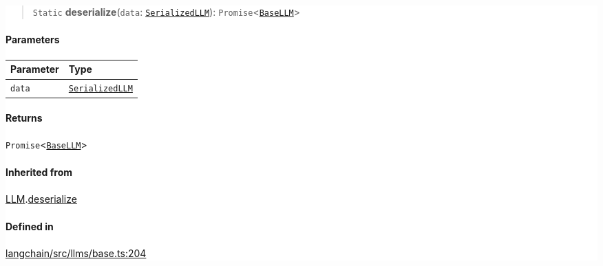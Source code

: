 > `Static` **deserialize**(`data`: [`SerializedLLM`](../../llms_base/types/SerializedLLM.md)): `Promise`<[`BaseLLM`](../../llms_base/classes/BaseLLM.md)\>

#### Parameters

| Parameter | Type                                                      |
| :-------- | :-------------------------------------------------------- |
| `data`    | [`SerializedLLM`](../../llms_base/types/SerializedLLM.md) |

#### Returns

`Promise`<[`BaseLLM`](../../llms_base/classes/BaseLLM.md)\>

#### Inherited from

[LLM](../../llms_base/classes/LLM.md).[deserialize](../../llms_base/classes/LLM.md#deserialize)

#### Defined in

[langchain/src/llms/base.ts:204](https://github.com/hwchase17/langchainjs/blob/ddf2996/langchain/src/llms/base.ts#L204)
